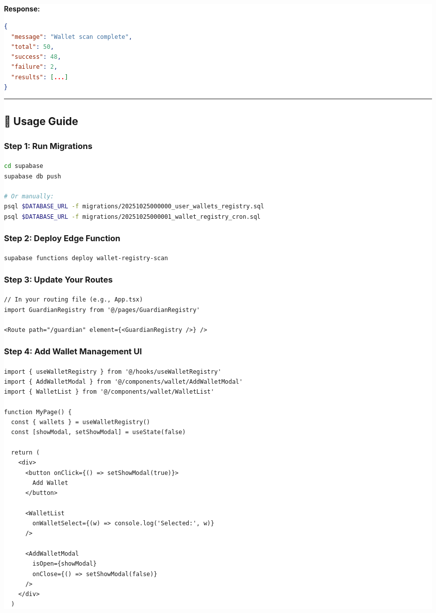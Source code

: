 **Response:**
```json
{
  "message": "Wallet scan complete",
  "total": 50,
  "success": 48,
  "failure": 2,
  "results": [...]
}
```

---

## 🚀 Usage Guide

### Step 1: Run Migrations
```bash
cd supabase
supabase db push

# Or manually:
psql $DATABASE_URL -f migrations/20251025000000_user_wallets_registry.sql
psql $DATABASE_URL -f migrations/20251025000001_wallet_registry_cron.sql
```

### Step 2: Deploy Edge Function
```bash
supabase functions deploy wallet-registry-scan
```

### Step 3: Update Your Routes
```tsx
// In your routing file (e.g., App.tsx)
import GuardianRegistry from '@/pages/GuardianRegistry'

<Route path="/guardian" element={<GuardianRegistry />} />
```

### Step 4: Add Wallet Management UI
```tsx
import { useWalletRegistry } from '@/hooks/useWalletRegistry'
import { AddWalletModal } from '@/components/wallet/AddWalletModal'
import { WalletList } from '@/components/wallet/WalletList'

function MyPage() {
  const { wallets } = useWalletRegistry()
  const [showModal, setShowModal] = useState(false)

  return (
    <div>
      <button onClick={() => setShowModal(true)}>
        Add Wallet
      </button>
      
      <WalletList 
        onWalletSelect={(w) => console.log('Selected:', w)}
      />
      
      <AddWalletModal 
        isOpen={showModal} 
        onClose={() => setShowModal(false)} 
      />
    </div>
  )
```